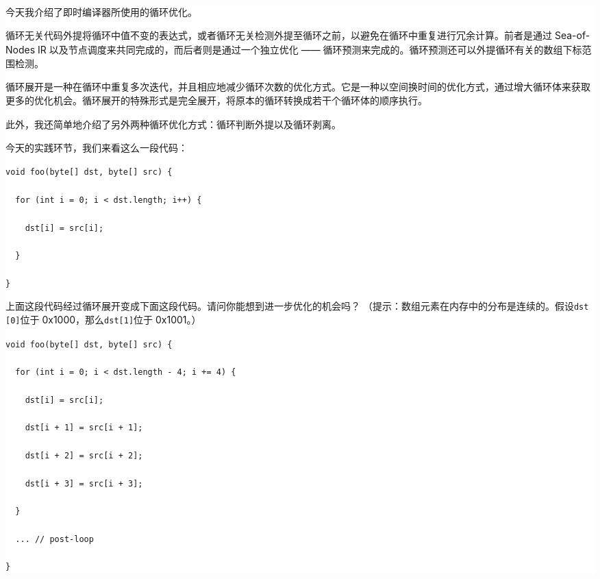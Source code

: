 今天我介绍了即时编译器所使用的循环优化。

循环无关代码外提将循环中值不变的表达式，或者循环无关检测外提至循环之前，以避免在循环中重复进行冗余计算。前者是通过 Sea-of-Nodes IR 以及节点调度来共同完成的，而后者则是通过一个独立优化 —— 循环预测来完成的。循环预测还可以外提循环有关的数组下标范围检测。

循环展开是一种在循环中重复多次迭代，并且相应地减少循环次数的优化方式。它是一种以空间换时间的优化方式，通过增大循环体来获取更多的优化机会。循环展开的特殊形式是完全展开，将原本的循环转换成若干个循环体的顺序执行。

此外，我还简单地介绍了另外两种循环优化方式：循环判断外提以及循环剥离。

今天的实践环节，我们来看这么一段代码：

```
void foo(byte[] dst, byte[] src) {

  for (int i = 0; i < dst.length; i++) {

    dst[i] = src[i];

  }

}

```

上面这段代码经过循环展开变成下面这段代码。请问你能想到进一步优化的机会吗？ （提示：数组元素在内存中的分布是连续的。假设`dst[0]`位于 0x1000，那么`dst[1]`位于 0x1001。）

```
void foo(byte[] dst, byte[] src) {

  for (int i = 0; i < dst.length - 4; i += 4) {

    dst[i] = src[i];

    dst[i + 1] = src[i + 1];

    dst[i + 2] = src[i + 2];

    dst[i + 3] = src[i + 3];

  }

  ... // post-loop

}

```
